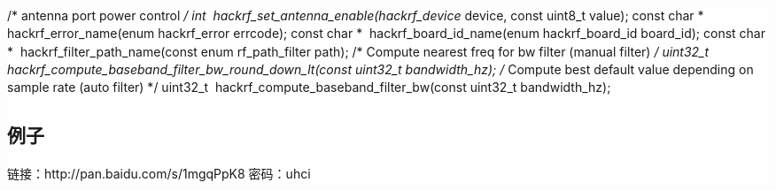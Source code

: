 /* antenna port power control */
int  hackrf_set_antenna_enable(hackrf_device* device, const uint8_t value);
const char *  hackrf_error_name(enum hackrf_error errcode);
const char *  hackrf_board_id_name(enum hackrf_board_id board_id);
const char *  hackrf_filter_path_name(const enum rf_path_filter path);
/* Compute nearest freq for bw filter (manual filter) */
uint32_t  hackrf_compute_baseband_filter_bw_round_down_lt(const uint32_t bandwidth_hz);
/* Compute best default value depending on sample rate (auto filter) */
uint32_t  hackrf_compute_baseband_filter_bw(const uint32_t bandwidth_hz);</pre>
&nbsp;
<h2>例子</h2>
链接：http://pan.baidu.com/s/1mgqPpK8 密码：uhci
